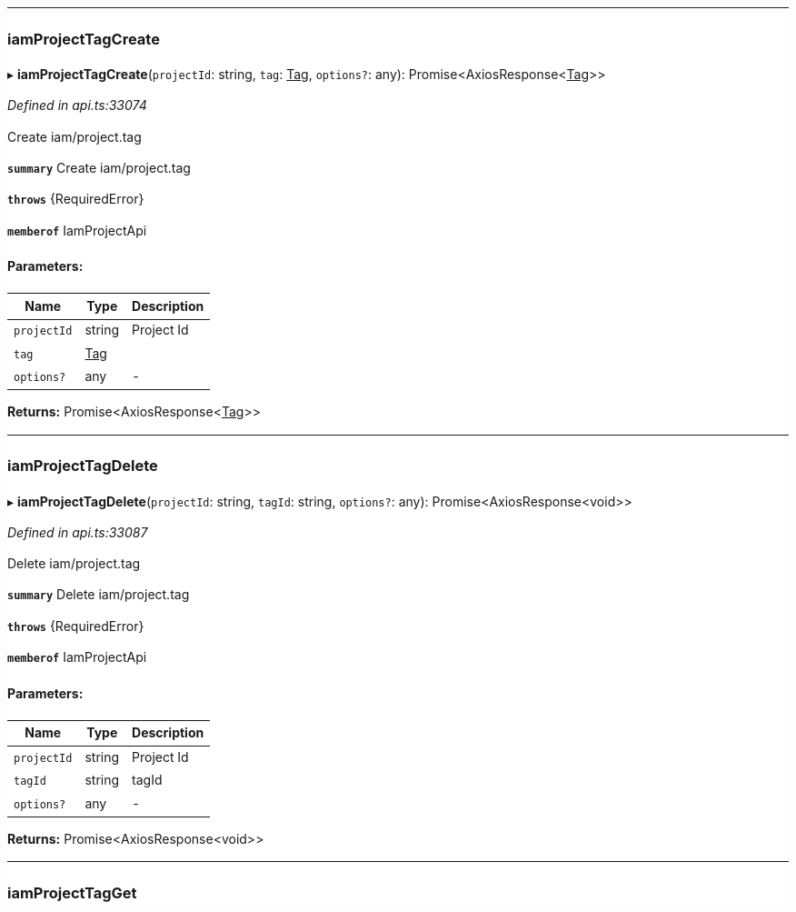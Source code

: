 ___

### iamProjectTagCreate

▸ **iamProjectTagCreate**(`projectId`: string, `tag`: [Tag](../interfaces/_api_.tag.md), `options?`: any): Promise\<AxiosResponse\<[Tag](../interfaces/_api_.tag.md)>>

*Defined in api.ts:33074*

Create iam/project.tag

**`summary`** Create iam/project.tag

**`throws`** {RequiredError}

**`memberof`** IamProjectApi

#### Parameters:

Name | Type | Description |
------ | ------ | ------ |
`projectId` | string | Project Id |
`tag` | [Tag](../interfaces/_api_.tag.md) |  |
`options?` | any | - |

**Returns:** Promise\<AxiosResponse\<[Tag](../interfaces/_api_.tag.md)>>

___

### iamProjectTagDelete

▸ **iamProjectTagDelete**(`projectId`: string, `tagId`: string, `options?`: any): Promise\<AxiosResponse\<void>>

*Defined in api.ts:33087*

Delete iam/project.tag

**`summary`** Delete iam/project.tag

**`throws`** {RequiredError}

**`memberof`** IamProjectApi

#### Parameters:

Name | Type | Description |
------ | ------ | ------ |
`projectId` | string | Project Id |
`tagId` | string | tagId |
`options?` | any | - |

**Returns:** Promise\<AxiosResponse\<void>>

___

### iamProjectTagGet
